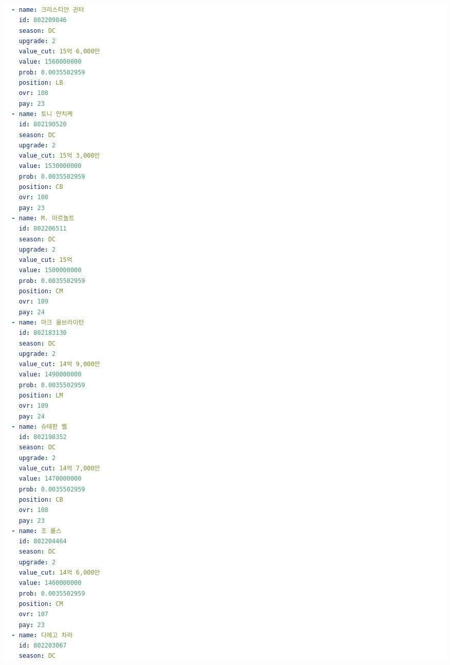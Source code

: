 ```yaml
  - name: 크리스티안 귄터
    id: 802209846
    season: DC
    upgrade: 2
    value_cut: 15억 6,000만
    value: 1560000000
    prob: 0.0035502959
    position: LB
    ovr: 108
    pay: 23
  - name: 토니 얀치케
    id: 802190520
    season: DC
    upgrade: 2
    value_cut: 15억 3,000만
    value: 1530000000
    prob: 0.0035502959
    position: CB
    ovr: 108
    pay: 23
  - name: M. 아르놀트
    id: 802206511
    season: DC
    upgrade: 2
    value_cut: 15억
    value: 1500000000
    prob: 0.0035502959
    position: CM
    ovr: 109
    pay: 24
  - name: 마크 올브라이턴
    id: 802183130
    season: DC
    upgrade: 2
    value_cut: 14억 9,000만
    value: 1490000000
    prob: 0.0035502959
    position: LM
    ovr: 109
    pay: 24
  - name: 슈테판 벨
    id: 802198352
    season: DC
    upgrade: 2
    value_cut: 14억 7,000만
    value: 1470000000
    prob: 0.0035502959
    position: CB
    ovr: 108
    pay: 23
  - name: 조 롤스
    id: 802204464
    season: DC
    upgrade: 2
    value_cut: 14억 6,000만
    value: 1460000000
    prob: 0.0035502959
    position: CM
    ovr: 107
    pay: 23
  - name: 디에고 차라
    id: 802203067
    season: DC
```